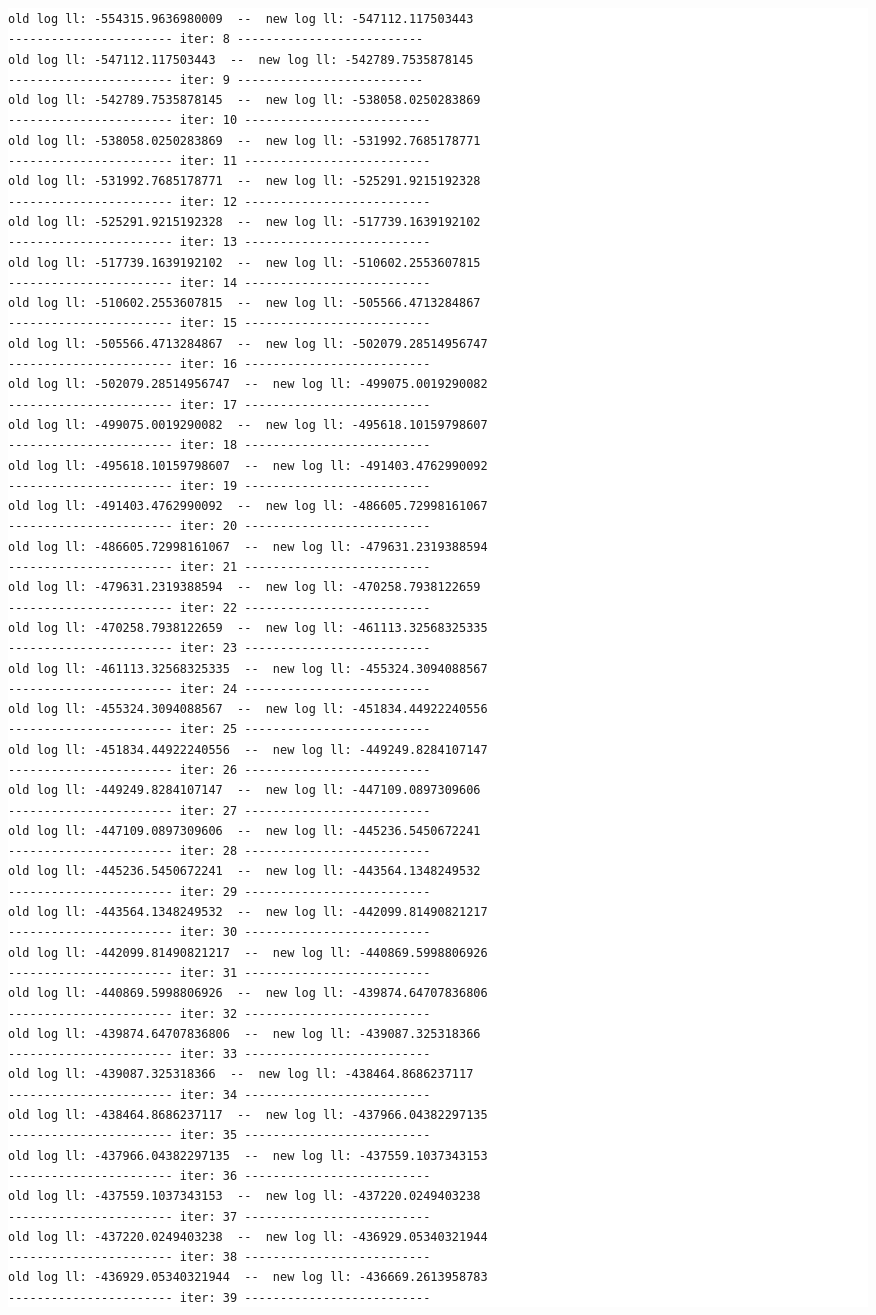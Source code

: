     old log ll: -554315.9636980009  --  new log ll: -547112.117503443
    ----------------------- iter: 8 --------------------------
    old log ll: -547112.117503443  --  new log ll: -542789.7535878145
    ----------------------- iter: 9 --------------------------
    old log ll: -542789.7535878145  --  new log ll: -538058.0250283869
    ----------------------- iter: 10 --------------------------
    old log ll: -538058.0250283869  --  new log ll: -531992.7685178771
    ----------------------- iter: 11 --------------------------
    old log ll: -531992.7685178771  --  new log ll: -525291.9215192328
    ----------------------- iter: 12 --------------------------
    old log ll: -525291.9215192328  --  new log ll: -517739.1639192102
    ----------------------- iter: 13 --------------------------
    old log ll: -517739.1639192102  --  new log ll: -510602.2553607815
    ----------------------- iter: 14 --------------------------
    old log ll: -510602.2553607815  --  new log ll: -505566.4713284867
    ----------------------- iter: 15 --------------------------
    old log ll: -505566.4713284867  --  new log ll: -502079.28514956747
    ----------------------- iter: 16 --------------------------
    old log ll: -502079.28514956747  --  new log ll: -499075.0019290082
    ----------------------- iter: 17 --------------------------
    old log ll: -499075.0019290082  --  new log ll: -495618.10159798607
    ----------------------- iter: 18 --------------------------
    old log ll: -495618.10159798607  --  new log ll: -491403.4762990092
    ----------------------- iter: 19 --------------------------
    old log ll: -491403.4762990092  --  new log ll: -486605.72998161067
    ----------------------- iter: 20 --------------------------
    old log ll: -486605.72998161067  --  new log ll: -479631.2319388594
    ----------------------- iter: 21 --------------------------
    old log ll: -479631.2319388594  --  new log ll: -470258.7938122659
    ----------------------- iter: 22 --------------------------
    old log ll: -470258.7938122659  --  new log ll: -461113.32568325335
    ----------------------- iter: 23 --------------------------
    old log ll: -461113.32568325335  --  new log ll: -455324.3094088567
    ----------------------- iter: 24 --------------------------
    old log ll: -455324.3094088567  --  new log ll: -451834.44922240556
    ----------------------- iter: 25 --------------------------
    old log ll: -451834.44922240556  --  new log ll: -449249.8284107147
    ----------------------- iter: 26 --------------------------
    old log ll: -449249.8284107147  --  new log ll: -447109.0897309606
    ----------------------- iter: 27 --------------------------
    old log ll: -447109.0897309606  --  new log ll: -445236.5450672241
    ----------------------- iter: 28 --------------------------
    old log ll: -445236.5450672241  --  new log ll: -443564.1348249532
    ----------------------- iter: 29 --------------------------
    old log ll: -443564.1348249532  --  new log ll: -442099.81490821217
    ----------------------- iter: 30 --------------------------
    old log ll: -442099.81490821217  --  new log ll: -440869.5998806926
    ----------------------- iter: 31 --------------------------
    old log ll: -440869.5998806926  --  new log ll: -439874.64707836806
    ----------------------- iter: 32 --------------------------
    old log ll: -439874.64707836806  --  new log ll: -439087.325318366
    ----------------------- iter: 33 --------------------------
    old log ll: -439087.325318366  --  new log ll: -438464.8686237117
    ----------------------- iter: 34 --------------------------
    old log ll: -438464.8686237117  --  new log ll: -437966.04382297135
    ----------------------- iter: 35 --------------------------
    old log ll: -437966.04382297135  --  new log ll: -437559.1037343153
    ----------------------- iter: 36 --------------------------
    old log ll: -437559.1037343153  --  new log ll: -437220.0249403238
    ----------------------- iter: 37 --------------------------
    old log ll: -437220.0249403238  --  new log ll: -436929.05340321944
    ----------------------- iter: 38 --------------------------
    old log ll: -436929.05340321944  --  new log ll: -436669.2613958783
    ----------------------- iter: 39 --------------------------